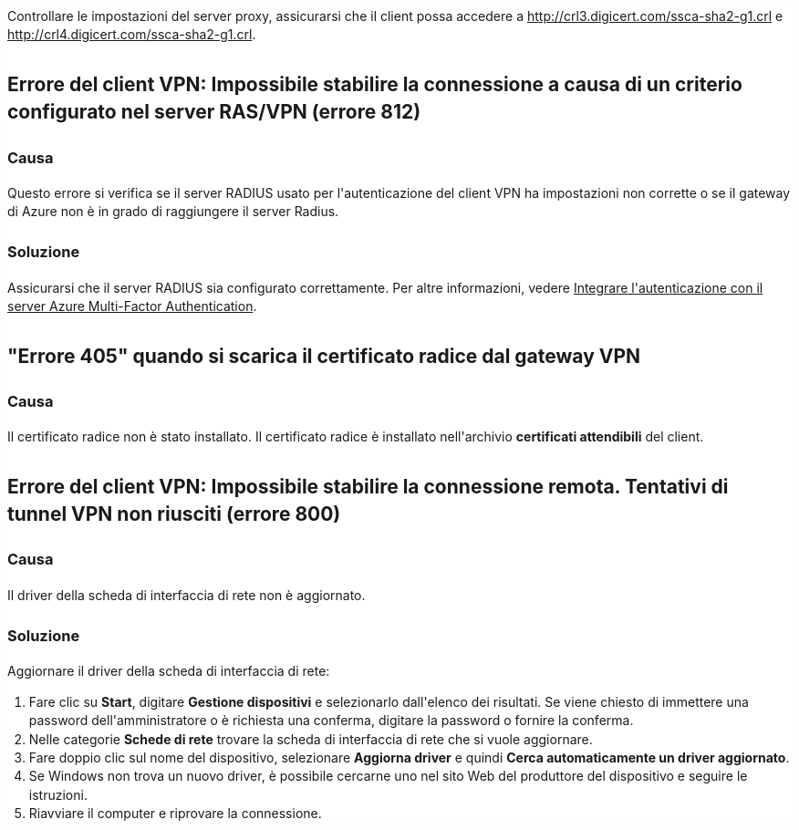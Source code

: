 Controllare le impostazioni del server proxy, assicurarsi che il client possa accedere a http://crl3.digicert.com/ssca-sha2-g1.crl e http://crl4.digicert.com/ssca-sha2-g1.crl.

## <a name="vpn-client-error-the-connection-was-prevented-because-of-a-policy-configured-on-your-rasvpn-server-error-812"></a>Errore del client VPN: Impossibile stabilire la connessione a causa di un criterio configurato nel server RAS/VPN (errore 812)

### <a name="cause"></a>Causa

Questo errore si verifica se il server RADIUS usato per l'autenticazione del client VPN ha impostazioni non corrette o se il gateway di Azure non è in grado di raggiungere il server Radius.

### <a name="solution"></a>Soluzione

Assicurarsi che il server RADIUS sia configurato correttamente. Per altre informazioni, vedere [Integrare l'autenticazione con il server Azure Multi-Factor Authentication](../active-directory/authentication/howto-mfaserver-dir-radius.md).

## <a name="error-405-when-you-download-root-certificate-from-vpn-gateway"></a>"Errore 405" quando si scarica il certificato radice dal gateway VPN

### <a name="cause"></a>Causa

Il certificato radice non è stato installato. Il certificato radice è installato nell'archivio **certificati attendibili** del client.

## <a name="vpn-client-error-the-remote-connection-was-not-made-because-the-attempted-vpn-tunnels-failed-error-800"></a>Errore del client VPN: Impossibile stabilire la connessione remota. Tentativi di tunnel VPN non riusciti (errore 800) 

### <a name="cause"></a>Causa

Il driver della scheda di interfaccia di rete non è aggiornato.

### <a name="solution"></a>Soluzione

Aggiornare il driver della scheda di interfaccia di rete:

1. Fare clic su **Start**, digitare **Gestione dispositivi** e selezionarlo dall'elenco dei risultati. Se viene chiesto di immettere una password dell'amministratore o è richiesta una conferma, digitare la password o fornire la conferma.
2. Nelle categorie **Schede di rete** trovare la scheda di interfaccia di rete che si vuole aggiornare.  
3. Fare doppio clic sul nome del dispositivo, selezionare **Aggiorna driver** e quindi **Cerca automaticamente un driver aggiornato**.
4. Se Windows non trova un nuovo driver, è possibile cercarne uno nel sito Web del produttore del dispositivo e seguire le istruzioni.
5. Riavviare il computer e riprovare la connessione.
